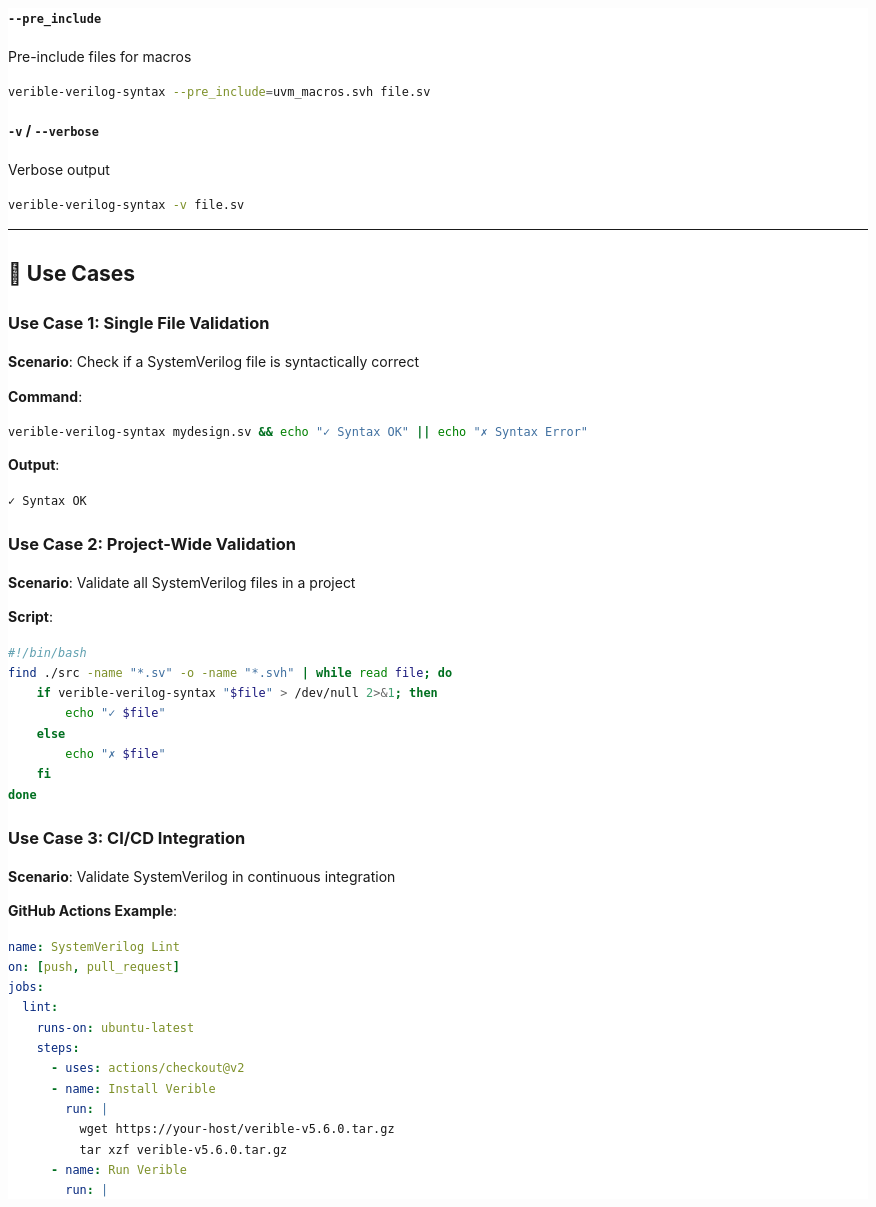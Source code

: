 #### `--pre_include`

Pre-include files for macros

```bash
verible-verilog-syntax --pre_include=uvm_macros.svh file.sv
```

#### `-v` / `--verbose`

Verbose output

```bash
verible-verilog-syntax -v file.sv
```

---

## 💼 Use Cases

### Use Case 1: Single File Validation

**Scenario**: Check if a SystemVerilog file is syntactically correct

**Command**:
```bash
verible-verilog-syntax mydesign.sv && echo "✓ Syntax OK" || echo "✗ Syntax Error"
```

**Output**:
```
✓ Syntax OK
```

### Use Case 2: Project-Wide Validation

**Scenario**: Validate all SystemVerilog files in a project

**Script**:
```bash
#!/bin/bash
find ./src -name "*.sv" -o -name "*.svh" | while read file; do
    if verible-verilog-syntax "$file" > /dev/null 2>&1; then
        echo "✓ $file"
    else
        echo "✗ $file"
    fi
done
```

### Use Case 3: CI/CD Integration

**Scenario**: Validate SystemVerilog in continuous integration

**GitHub Actions Example**:
```yaml
name: SystemVerilog Lint
on: [push, pull_request]
jobs:
  lint:
    runs-on: ubuntu-latest
    steps:
      - uses: actions/checkout@v2
      - name: Install Verible
        run: |
          wget https://your-host/verible-v5.6.0.tar.gz
          tar xzf verible-v5.6.0.tar.gz
      - name: Run Verible
        run: |
```